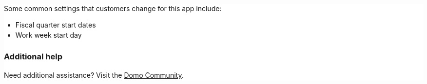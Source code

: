 </ul>
<p>Some common settings that customers change for this app include:</p>
<ul>
<li>Fiscal quarter start dates</li>
<li>Work week start day</li>
</ul>
<h3 class="doc-row-title">Additional help</h3>
<div class="small-pad-bottom">
<p>Need additional assistance? Visit the&nbsp;<a href="https://dojo.domo.com/apps">Domo Community</a>.</p>
</div>
</div></div>            </div>
